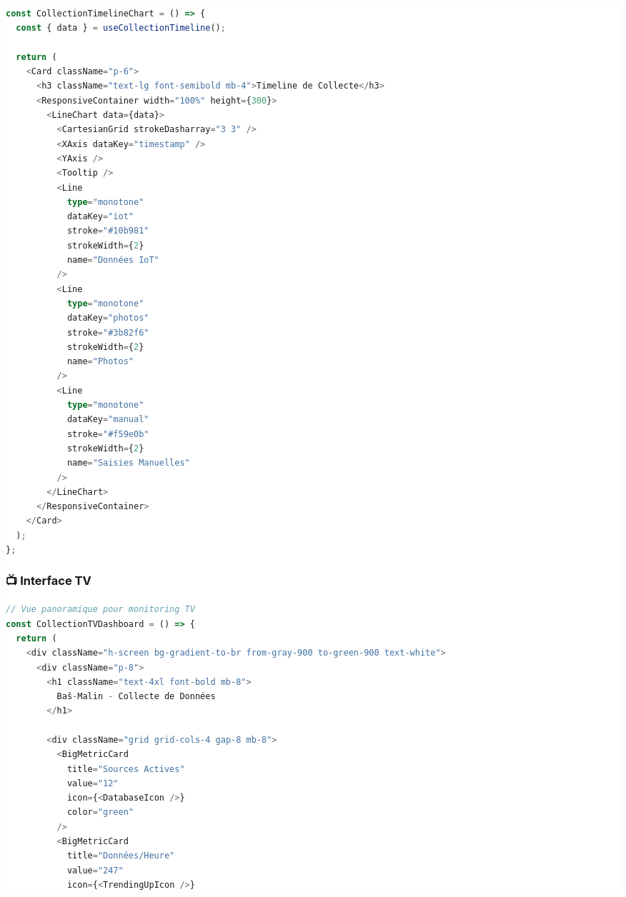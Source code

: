 ```typescript
const CollectionTimelineChart = () => {
  const { data } = useCollectionTimeline();
  
  return (
    <Card className="p-6">
      <h3 className="text-lg font-semibold mb-4">Timeline de Collecte</h3>
      <ResponsiveContainer width="100%" height={300}>
        <LineChart data={data}>
          <CartesianGrid strokeDasharray="3 3" />
          <XAxis dataKey="timestamp" />
          <YAxis />
          <Tooltip />
          <Line 
            type="monotone" 
            dataKey="iot" 
            stroke="#10b981" 
            strokeWidth={2}
            name="Données IoT"
          />
          <Line 
            type="monotone" 
            dataKey="photos" 
            stroke="#3b82f6" 
            strokeWidth={2}
            name="Photos"
          />
          <Line 
            type="monotone" 
            dataKey="manual" 
            stroke="#f59e0b" 
            strokeWidth={2}
            name="Saisies Manuelles"
          />
        </LineChart>
      </ResponsiveContainer>
    </Card>
  );
};
```

### 📺 Interface TV

```typescript
// Vue panoramique pour monitoring TV
const CollectionTVDashboard = () => {
  return (
    <div className="h-screen bg-gradient-to-br from-gray-900 to-green-900 text-white">
      <div className="p-8">
        <h1 className="text-4xl font-bold mb-8">
          Baš-Malin - Collecte de Données
        </h1>
        
        <div className="grid grid-cols-4 gap-8 mb-8">
          <BigMetricCard 
            title="Sources Actives"
            value="12"
            icon={<DatabaseIcon />}
            color="green"
          />
          <BigMetricCard 
            title="Données/Heure"
            value="247"
            icon={<TrendingUpIcon />}
```